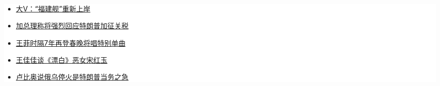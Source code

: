 + [大V：“福建舰”重新上岸](https://www.toutiao.com/trending/7462610996733939251/%3Fcategory_name%3Dtopic_innerflow%26event_type%3Dhot_board%26log_pb%3D%257B%2522category_name%2522%253A%2522topic_innerflow%2522%252C%2522cluster_type%2522%253A%252213%2522%252C%2522enter_from%2522%253A%2522click_category%2522%252C%2522entrance_hotspot%2522%253A%2522outside%2522%252C%2522event_type%2522%253A%2522hot_board%2522%252C%2522hot_board_cluster_id%2522%253A%25227462610996733939251%2522%252C%2522hot_board_impr_id%2522%253A%25222025012300120787D7AC9F226F5CD68AA0%2522%252C%2522jump_page%2522%253A%2522hot_board_page%2522%252C%2522location%2522%253A%2522news_hot_card%2522%252C%2522page_location%2522%253A%2522hot_board_page%2522%252C%2522rank%2522%253A%252231%2522%252C%2522source%2522%253A%2522trending_tab%2522%252C%2522style_id%2522%253A%252240132%2522%252C%2522title%2522%253A%2522%25E5%25A4%25A7V%25EF%25BC%259A%25E2%2580%259C%25E7%25A6%258F%25E5%25BB%25BA%25E8%2588%25B0%25E2%2580%259D%25E9%2587%258D%25E6%2596%25B0%25E4%25B8%258A%25E5%25B2%25B8%2522%257D%26rank%3D31%26style_id%3D40132%26topic_id%3D7462610996733939251)

+ [加总理称将强烈回应特朗普加征关税](https://www.toutiao.com/trending/7462508749253643803/%3Fcategory_name%3Dtopic_innerflow%26event_type%3Dhot_board%26log_pb%3D%257B%2522category_name%2522%253A%2522topic_innerflow%2522%252C%2522cluster_type%2522%253A%25222%2522%252C%2522enter_from%2522%253A%2522click_category%2522%252C%2522entrance_hotspot%2522%253A%2522outside%2522%252C%2522event_type%2522%253A%2522hot_board%2522%252C%2522hot_board_cluster_id%2522%253A%25227462508749253643803%2522%252C%2522hot_board_impr_id%2522%253A%25222025012300120787D7AC9F226F5CD68AA0%2522%252C%2522jump_page%2522%253A%2522hot_board_page%2522%252C%2522location%2522%253A%2522news_hot_card%2522%252C%2522page_location%2522%253A%2522hot_board_page%2522%252C%2522rank%2522%253A%252232%2522%252C%2522source%2522%253A%2522trending_tab%2522%252C%2522style_id%2522%253A%252240132%2522%252C%2522title%2522%253A%2522%25E5%258A%25A0%25E6%2580%25BB%25E7%2590%2586%25E7%25A7%25B0%25E5%25B0%2586%25E5%25BC%25BA%25E7%2583%2588%25E5%259B%259E%25E5%25BA%2594%25E7%2589%25B9%25E6%259C%2597%25E6%2599%25AE%25E5%258A%25A0%25E5%25BE%2581%25E5%2585%25B3%25E7%25A8%258E%2522%257D%26rank%3D32%26style_id%3D40132%26topic_id%3D7462508749253643803)

+ [王菲时隔7年再登春晚将唱特别单曲](https://www.toutiao.com/trending/7462547438566493747/%3Fcategory_name%3Dtopic_innerflow%26event_type%3Dhot_board%26log_pb%3D%257B%2522category_name%2522%253A%2522topic_innerflow%2522%252C%2522cluster_type%2522%253A%25222%2522%252C%2522enter_from%2522%253A%2522click_category%2522%252C%2522entrance_hotspot%2522%253A%2522outside%2522%252C%2522event_type%2522%253A%2522hot_board%2522%252C%2522hot_board_cluster_id%2522%253A%25227462547438566493747%2522%252C%2522hot_board_impr_id%2522%253A%25222025012300120787D7AC9F226F5CD68AA0%2522%252C%2522jump_page%2522%253A%2522hot_board_page%2522%252C%2522location%2522%253A%2522news_hot_card%2522%252C%2522page_location%2522%253A%2522hot_board_page%2522%252C%2522rank%2522%253A%252233%2522%252C%2522source%2522%253A%2522trending_tab%2522%252C%2522style_id%2522%253A%252240132%2522%252C%2522title%2522%253A%2522%25E7%258E%258B%25E8%258F%25B2%25E6%2597%25B6%25E9%259A%25947%25E5%25B9%25B4%25E5%2586%258D%25E7%2599%25BB%25E6%2598%25A5%25E6%2599%259A%25E5%25B0%2586%25E5%2594%25B1%25E7%2589%25B9%25E5%2588%25AB%25E5%258D%2595%25E6%259B%25B2%2522%257D%26rank%3D33%26style_id%3D40132%26topic_id%3D7462547438566493747)

+ [王佳佳谈《漂白》恶女宋红玉](https://www.toutiao.com/trending/7461799651366043702/%3Fcategory_name%3Dtopic_innerflow%26event_type%3Dhot_board%26log_pb%3D%257B%2522category_name%2522%253A%2522topic_innerflow%2522%252C%2522cluster_type%2522%253A%25222%2522%252C%2522enter_from%2522%253A%2522click_category%2522%252C%2522entrance_hotspot%2522%253A%2522outside%2522%252C%2522event_type%2522%253A%2522hot_board%2522%252C%2522hot_board_cluster_id%2522%253A%25227461799651366043702%2522%252C%2522hot_board_impr_id%2522%253A%25222025012300120787D7AC9F226F5CD68AA0%2522%252C%2522jump_page%2522%253A%2522hot_board_page%2522%252C%2522location%2522%253A%2522news_hot_card%2522%252C%2522page_location%2522%253A%2522hot_board_page%2522%252C%2522rank%2522%253A%252234%2522%252C%2522source%2522%253A%2522trending_tab%2522%252C%2522style_id%2522%253A%252240132%2522%252C%2522title%2522%253A%2522%25E7%258E%258B%25E4%25BD%25B3%25E4%25BD%25B3%25E8%25B0%2588%25E3%2580%258A%25E6%25BC%2582%25E7%2599%25BD%25E3%2580%258B%25E6%2581%25B6%25E5%25A5%25B3%25E5%25AE%258B%25E7%25BA%25A2%25E7%258E%2589%2522%257D%26rank%3D34%26style_id%3D40132%26topic_id%3D7461799651366043702)

+ [卢比奥说俄乌停火是特朗普当务之急](https://www.toutiao.com/trending/7462541310709514303/%3Fcategory_name%3Dtopic_innerflow%26event_type%3Dhot_board%26log_pb%3D%257B%2522category_name%2522%253A%2522topic_innerflow%2522%252C%2522cluster_type%2522%253A%25226%2522%252C%2522enter_from%2522%253A%2522click_category%2522%252C%2522entrance_hotspot%2522%253A%2522outside%2522%252C%2522event_type%2522%253A%2522hot_board%2522%252C%2522hot_board_cluster_id%2522%253A%25227462541310709514303%2522%252C%2522hot_board_impr_id%2522%253A%25222025012300120787D7AC9F226F5CD68AA0%2522%252C%2522jump_page%2522%253A%2522hot_board_page%2522%252C%2522location%2522%253A%2522news_hot_card%2522%252C%2522page_location%2522%253A%2522hot_board_page%2522%252C%2522rank%2522%253A%252235%2522%252C%2522source%2522%253A%2522trending_tab%2522%252C%2522style_id%2522%253A%252240132%2522%252C%2522title%2522%253A%2522%25E5%258D%25A2%25E6%25AF%2594%25E5%25A5%25A5%25E8%25AF%25B4%25E4%25BF%2584%25E4%25B9%258C%25E5%2581%259C%25E7%2581%25AB%25E6%2598%25AF%25E7%2589%25B9%25E6%259C%2597%25E6%2599%25AE%25E5%25BD%2593%25E5%258A%25A1%25E4%25B9%258B%25E6%2580%25A5%2522%257D%26rank%3D35%26style_id%3D40132%26topic_id%3D7462541310709514303)

